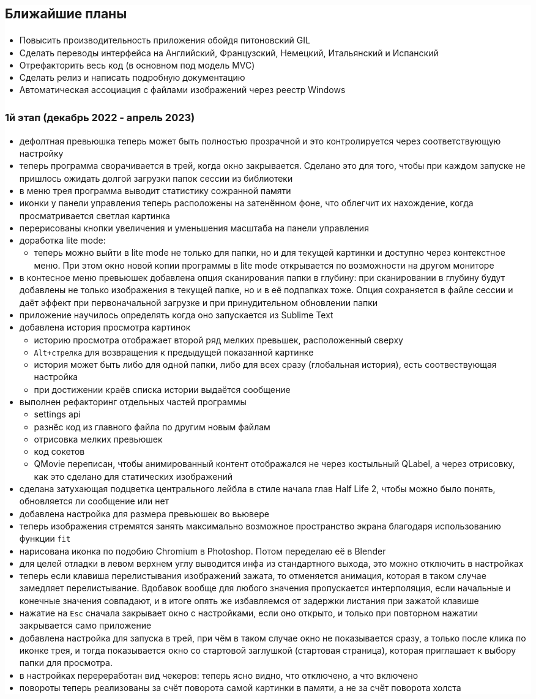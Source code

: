 ## Ближайшие планы

- Повысить производительность приложения обойдя питоновский GIL
- Сделать переводы интерфейса на Английский, Французский, Немецкий, Итальянский и Испанский
- Отрефакторить весь код (в основном под модель MVC)
- Сделать релиз и написать подробную документацию
- Автоматическая ассоциация с файлами изображений через реестр Windows







### 1й этап (декабрь 2022 - апрель 2023)
- дефолтная превьюшка теперь может быть полностью прозрачной и это контролируется через соответствующую настройку
- теперь программа сворачивается в трей, когда окно закрывается. Сделано это для того, чтобы при каждом запуске не пришлось ожидать долгой загрузки папок сессии из библиотеки
- в меню трея программа выводит статистику сожранной памяти
- иконки у панели управления теперь расположены на затенённом фоне, что облегчит их нахождение, когда просматривается светлая картинка
- перерисованы кнопки увеличения и уменьшения масштаба на панели управления
- доработка lite mode:
    - теперь можно выйти в lite mode не только для папки, но и для текущей картинки и доступно через контекстное меню. При этом окно новой копии программы в lite mode открывается по возможности на другом мониторе
- в контесное меню превьюшек добавлена опция сканирования папки в глубину: при сканировании в глубину будут добавлены не только изображения в текущей папке, но и в её подпапках тоже. Опция сохраняется в файле сессии и даёт эффект при первоначальной загрузке и при принудительном обновлении папки
- приложение научилось определять когда оно запускается из Sublime Text
- добавлена история просмотра картинок
    - историю просмотра отображает второй ряд мелких превьшек, расположенный сверху
    - `Alt+стрелка` для возвращения к предыдущей показанной картинке
    - история может быть либо для одной папки, либо для всех сразу (глобальная история), есть соотвествующая настройка
    - при достижении краёв списка истории выдаётся сообщение
- выполнен рефакторинг отдельных частей программы
    - settings api
    - разнёс код из главного файла по другим новым файлам
    - отрисовка мелких превьюшек
    - код сокетов
    - QMovie переписан, чтобы анимированный контент отображался не через костыльный QLabel, а через отрисовку, как это сделано для статических изображений
- сделана затухающая подцветка центрального лейбла в стиле начала глав Half Life 2, чтобы можно было понять, обновляется ли сообщение или нет
- добавлена настройка для размера превьюшек во вьювере
- теперь изображения стремятся занять максимально возможное пространство экрана благодаря использованию функции `fit`
- нарисована иконка по подобию Chromium в Photoshop. Потом переделаю её в Blender
- для целей отладки в левом верхнем углу выводится инфа из стандартного выхода, это можно отключить в настройках
- теперь если клавиша перелистывания изображений зажата, то отменяется анимация, которая в таком случае замедляет перелистывание. Вдобавок вообще для любого значения пропускается интерполяция, если начальные и конечные значения совпадают, и в итоге опять же избавляемся от задержки листания при зажатой клавише
- нажатие на `Esc` сначала закрывает окно с настройками, если оно открыто, и только при повторном нажатии закрывается само приложение
- добавлена настройка для запуска в трей, при чём в таком случае окно не показывается сразу, а только после клика по иконке трея, и тогда показывается окно со стартовой заглушкой (стартовая страница), которая приглашает к выбору папки для просмотра.
- в настройках перереработан вид чекеров: теперь ясно видно, что отключено, а что включено
- повороты теперь реализованы за счёт поворота самой картинки в памяти, а не за счёт поворота холста